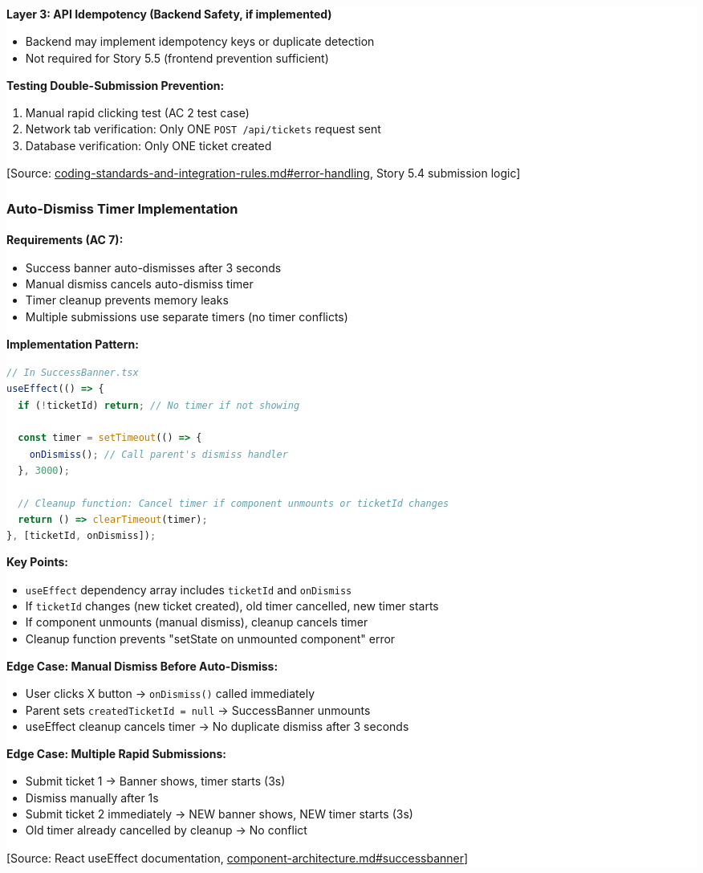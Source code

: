 **Layer 3: API Idempotency (Backend Safety, if implemented)**
- Backend may implement idempotency keys or duplicate detection
- Not required for Story 5.5 (frontend prevention sufficient)

**Testing Double-Submission Prevention:**
1. Manual rapid clicking test (AC 2 test case)
2. Network tab verification: Only ONE `POST /api/tickets` request sent
3. Database verification: Only ONE ticket created

[Source: [coding-standards-and-integration-rules.md#error-handling](../architecture/coding-standards-and-integration-rules.md#error-handling), Story 5.4 submission logic]

### Auto-Dismiss Timer Implementation

**Requirements (AC 7):**
- Success banner auto-dismisses after 3 seconds
- Manual dismiss cancels auto-dismiss timer
- Timer cleanup prevents memory leaks
- Multiple submissions use separate timers (no timer conflicts)

**Implementation Pattern:**
```typescript
// In SuccessBanner.tsx
useEffect(() => {
  if (!ticketId) return; // No timer if not showing

  const timer = setTimeout(() => {
    onDismiss(); // Call parent's dismiss handler
  }, 3000);

  // Cleanup function: Cancel timer if component unmounts or ticketId changes
  return () => clearTimeout(timer);
}, [ticketId, onDismiss]);
```

**Key Points:**
- `useEffect` dependency array includes `ticketId` and `onDismiss`
- If `ticketId` changes (new ticket created), old timer cancelled, new timer starts
- If component unmounts (manual dismiss), cleanup cancels timer
- Cleanup function prevents "setState on unmounted component" error

**Edge Case: Manual Dismiss Before Auto-Dismiss:**
- User clicks X button → `onDismiss()` called immediately
- Parent sets `createdTicketId = null` → SuccessBanner unmounts
- useEffect cleanup cancels timer → No duplicate dismiss after 3 seconds

**Edge Case: Multiple Rapid Submissions:**
- Submit ticket 1 → Banner shows, timer starts (3s)
- Dismiss manually after 1s
- Submit ticket 2 immediately → NEW banner shows, NEW timer starts (3s)
- Old timer already cancelled by cleanup → No conflict

[Source: React useEffect documentation, [component-architecture.md#successbanner](../architecture/component-architecture.md#successbanner)]
